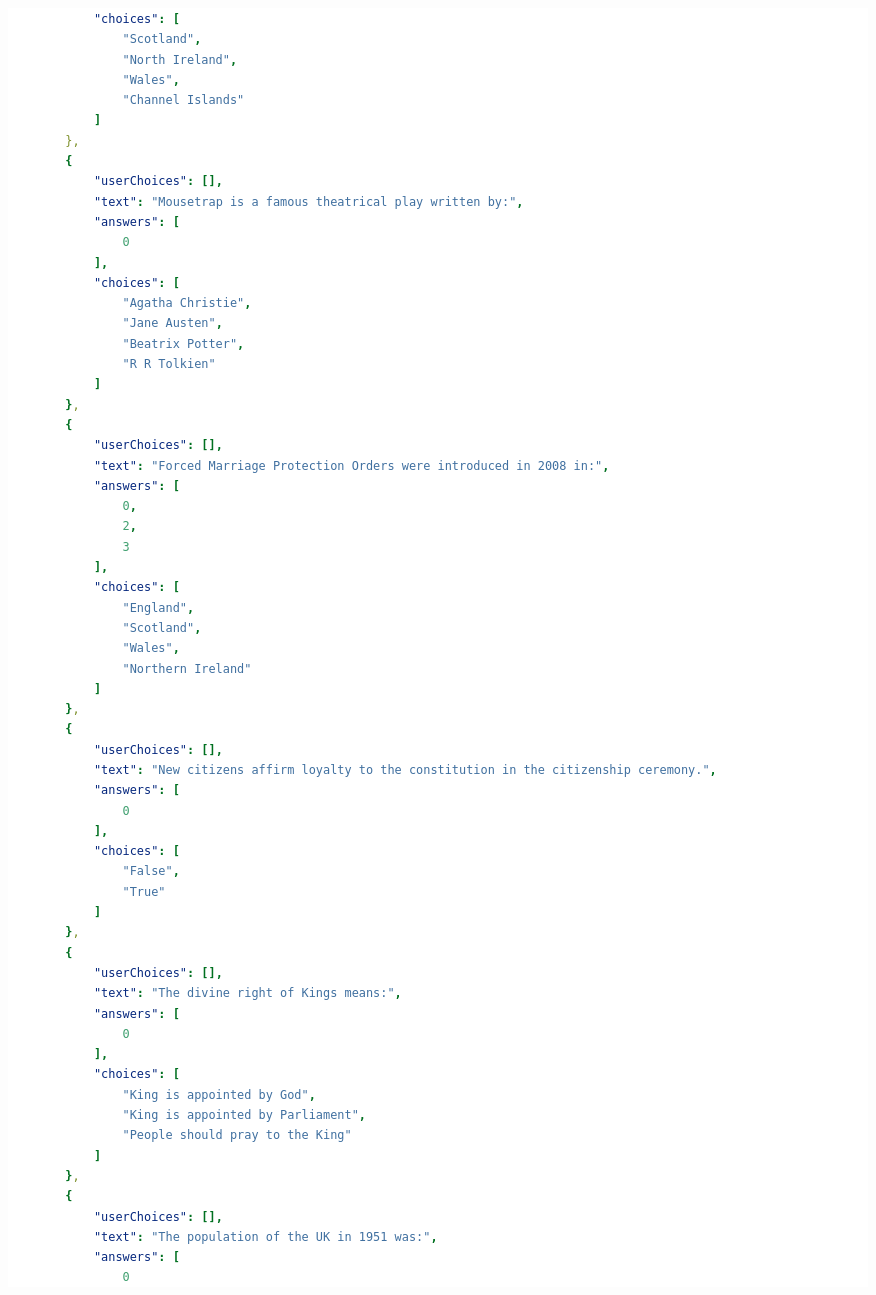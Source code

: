 ```yaml
            "choices": [
                "Scotland",
                "North Ireland",
                "Wales",
                "Channel Islands"
            ]
        },
        {
            "userChoices": [],
            "text": "Mousetrap is a famous theatrical play written by:",
            "answers": [
                0
            ],
            "choices": [
                "Agatha Christie",
                "Jane Austen",
                "Beatrix Potter",
                "R R Tolkien"
            ]
        },
        {
            "userChoices": [],
            "text": "Forced Marriage Protection Orders were introduced in 2008 in:",
            "answers": [
                0,
                2,
                3
            ],
            "choices": [
                "England",
                "Scotland",
                "Wales",
                "Northern Ireland"
            ]
        },
        {
            "userChoices": [],
            "text": "New citizens affirm loyalty to the constitution in the citizenship ceremony.",
            "answers": [
                0
            ],
            "choices": [
                "False",
                "True"
            ]
        },
        {
            "userChoices": [],
            "text": "The divine right of Kings means:",
            "answers": [
                0
            ],
            "choices": [
                "King is appointed by God",
                "King is appointed by Parliament",
                "People should pray to the King"
            ]
        },
        {
            "userChoices": [],
            "text": "The population of the UK in 1951 was:",
            "answers": [
                0
```
